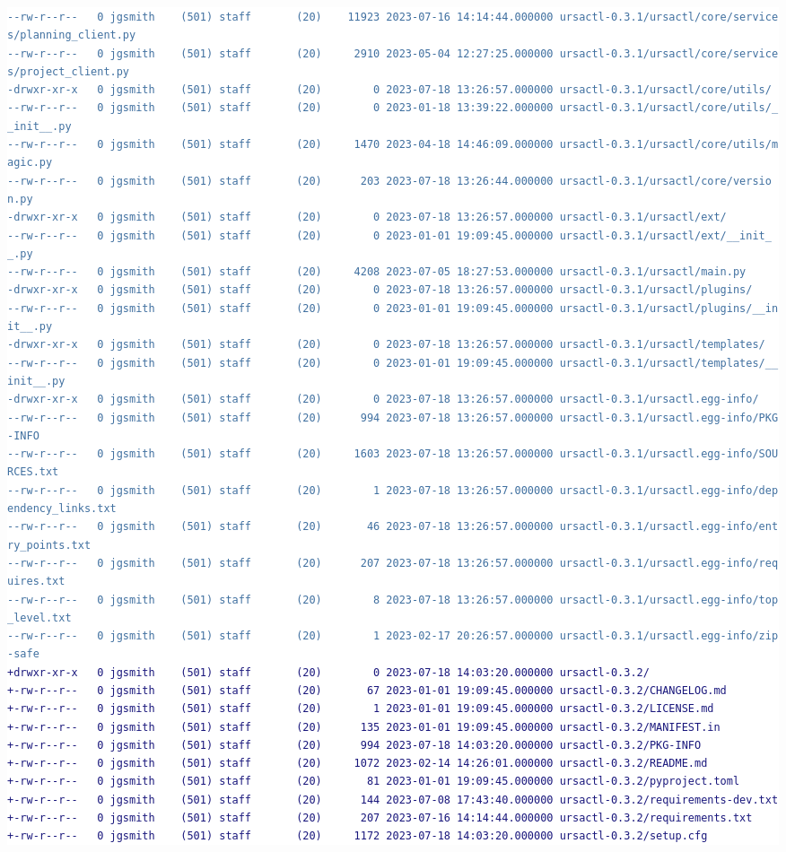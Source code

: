 ```diff
--rw-r--r--   0 jgsmith    (501) staff       (20)    11923 2023-07-16 14:14:44.000000 ursactl-0.3.1/ursactl/core/services/planning_client.py
--rw-r--r--   0 jgsmith    (501) staff       (20)     2910 2023-05-04 12:27:25.000000 ursactl-0.3.1/ursactl/core/services/project_client.py
-drwxr-xr-x   0 jgsmith    (501) staff       (20)        0 2023-07-18 13:26:57.000000 ursactl-0.3.1/ursactl/core/utils/
--rw-r--r--   0 jgsmith    (501) staff       (20)        0 2023-01-18 13:39:22.000000 ursactl-0.3.1/ursactl/core/utils/__init__.py
--rw-r--r--   0 jgsmith    (501) staff       (20)     1470 2023-04-18 14:46:09.000000 ursactl-0.3.1/ursactl/core/utils/magic.py
--rw-r--r--   0 jgsmith    (501) staff       (20)      203 2023-07-18 13:26:44.000000 ursactl-0.3.1/ursactl/core/version.py
-drwxr-xr-x   0 jgsmith    (501) staff       (20)        0 2023-07-18 13:26:57.000000 ursactl-0.3.1/ursactl/ext/
--rw-r--r--   0 jgsmith    (501) staff       (20)        0 2023-01-01 19:09:45.000000 ursactl-0.3.1/ursactl/ext/__init__.py
--rw-r--r--   0 jgsmith    (501) staff       (20)     4208 2023-07-05 18:27:53.000000 ursactl-0.3.1/ursactl/main.py
-drwxr-xr-x   0 jgsmith    (501) staff       (20)        0 2023-07-18 13:26:57.000000 ursactl-0.3.1/ursactl/plugins/
--rw-r--r--   0 jgsmith    (501) staff       (20)        0 2023-01-01 19:09:45.000000 ursactl-0.3.1/ursactl/plugins/__init__.py
-drwxr-xr-x   0 jgsmith    (501) staff       (20)        0 2023-07-18 13:26:57.000000 ursactl-0.3.1/ursactl/templates/
--rw-r--r--   0 jgsmith    (501) staff       (20)        0 2023-01-01 19:09:45.000000 ursactl-0.3.1/ursactl/templates/__init__.py
-drwxr-xr-x   0 jgsmith    (501) staff       (20)        0 2023-07-18 13:26:57.000000 ursactl-0.3.1/ursactl.egg-info/
--rw-r--r--   0 jgsmith    (501) staff       (20)      994 2023-07-18 13:26:57.000000 ursactl-0.3.1/ursactl.egg-info/PKG-INFO
--rw-r--r--   0 jgsmith    (501) staff       (20)     1603 2023-07-18 13:26:57.000000 ursactl-0.3.1/ursactl.egg-info/SOURCES.txt
--rw-r--r--   0 jgsmith    (501) staff       (20)        1 2023-07-18 13:26:57.000000 ursactl-0.3.1/ursactl.egg-info/dependency_links.txt
--rw-r--r--   0 jgsmith    (501) staff       (20)       46 2023-07-18 13:26:57.000000 ursactl-0.3.1/ursactl.egg-info/entry_points.txt
--rw-r--r--   0 jgsmith    (501) staff       (20)      207 2023-07-18 13:26:57.000000 ursactl-0.3.1/ursactl.egg-info/requires.txt
--rw-r--r--   0 jgsmith    (501) staff       (20)        8 2023-07-18 13:26:57.000000 ursactl-0.3.1/ursactl.egg-info/top_level.txt
--rw-r--r--   0 jgsmith    (501) staff       (20)        1 2023-02-17 20:26:57.000000 ursactl-0.3.1/ursactl.egg-info/zip-safe
+drwxr-xr-x   0 jgsmith    (501) staff       (20)        0 2023-07-18 14:03:20.000000 ursactl-0.3.2/
+-rw-r--r--   0 jgsmith    (501) staff       (20)       67 2023-01-01 19:09:45.000000 ursactl-0.3.2/CHANGELOG.md
+-rw-r--r--   0 jgsmith    (501) staff       (20)        1 2023-01-01 19:09:45.000000 ursactl-0.3.2/LICENSE.md
+-rw-r--r--   0 jgsmith    (501) staff       (20)      135 2023-01-01 19:09:45.000000 ursactl-0.3.2/MANIFEST.in
+-rw-r--r--   0 jgsmith    (501) staff       (20)      994 2023-07-18 14:03:20.000000 ursactl-0.3.2/PKG-INFO
+-rw-r--r--   0 jgsmith    (501) staff       (20)     1072 2023-02-14 14:26:01.000000 ursactl-0.3.2/README.md
+-rw-r--r--   0 jgsmith    (501) staff       (20)       81 2023-01-01 19:09:45.000000 ursactl-0.3.2/pyproject.toml
+-rw-r--r--   0 jgsmith    (501) staff       (20)      144 2023-07-08 17:43:40.000000 ursactl-0.3.2/requirements-dev.txt
+-rw-r--r--   0 jgsmith    (501) staff       (20)      207 2023-07-16 14:14:44.000000 ursactl-0.3.2/requirements.txt
+-rw-r--r--   0 jgsmith    (501) staff       (20)     1172 2023-07-18 14:03:20.000000 ursactl-0.3.2/setup.cfg
```